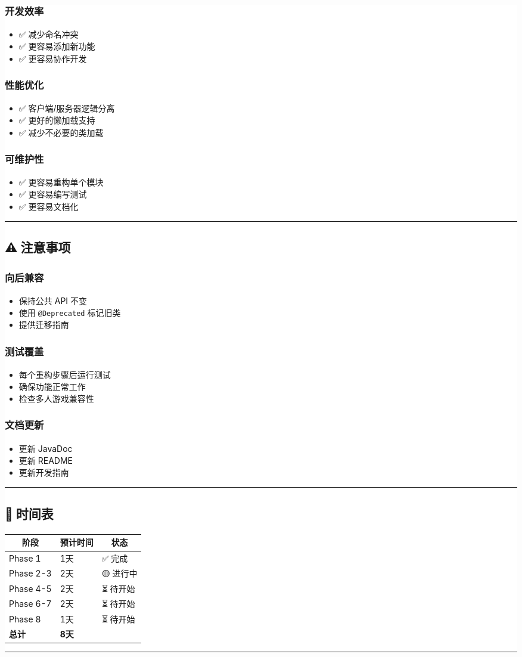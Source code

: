 ### 开发效率
- ✅ 减少命名冲突
- ✅ 更容易添加新功能
- ✅ 更容易协作开发

### 性能优化
- ✅ 客户端/服务器逻辑分离
- ✅ 更好的懒加载支持
- ✅ 减少不必要的类加载

### 可维护性
- ✅ 更容易重构单个模块
- ✅ 更容易编写测试
- ✅ 更容易文档化

---

## ⚠️ 注意事项

### 向后兼容
- 保持公共 API 不变
- 使用 `@Deprecated` 标记旧类
- 提供迁移指南

### 测试覆盖
- 每个重构步骤后运行测试
- 确保功能正常工作
- 检查多人游戏兼容性

### 文档更新
- 更新 JavaDoc
- 更新 README
- 更新开发指南

---

## 📅 时间表

| 阶段 | 预计时间 | 状态 |
|------|---------|------|
| Phase 1 | 1天 | ✅ 完成 |
| Phase 2-3 | 2天 | 🟡 进行中 |
| Phase 4-5 | 2天 | ⏳ 待开始 |
| Phase 6-7 | 2天 | ⏳ 待开始 |
| Phase 8 | 1天 | ⏳ 待开始 |
| **总计** | **8天** | |

---